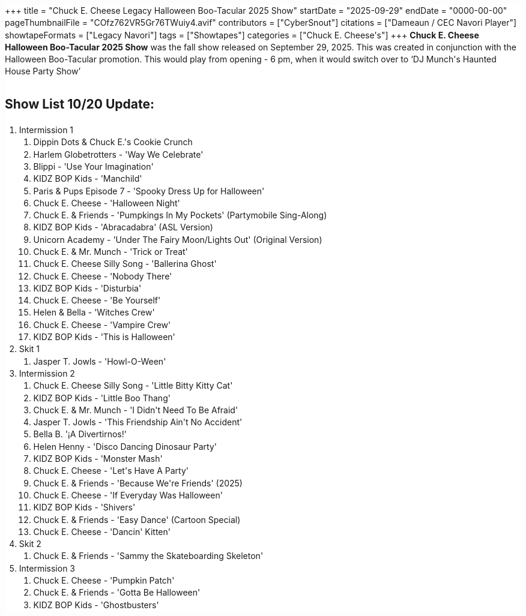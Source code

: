 +++
title = "Chuck E. Cheese Legacy Halloween Boo-Tacular 2025 Show"
startDate = "2025-09-29"
endDate = "0000-00-00"
pageThumbnailFile = "COfz762VR5Gr76TWuiy4.avif"
contributors = ["CyberSnout"]
citations = ["Dameaun / CEC Navori Player"]
showtapeFormats = ["Legacy Navori"]
tags = ["Showtapes"]
categories = ["Chuck E. Cheese's"]
+++
**Chuck E. Cheese Halloween Boo-Tacular 2025 Show** was the fall show released on September 29, 2025. This was created in conjunction with the Halloween Boo-Tacular promotion. This would play from opening - 6 pm, when it would switch over to ‘DJ Munch's Haunted House Party Show’

## Show List 10/20 Update: 
1. Intermission 1
      1. Dippin Dots & Chuck E.'s Cookie Crunch
      2. Harlem Globetrotters - 'Way We Celebrate'
      3. Blippi - 'Use Your Imagination'
      4. KIDZ BOP Kids - 'Manchild'
      5. Paris & Pups Episode 7 - 'Spooky Dress Up for Halloween'
      6. Chuck E. Cheese - 'Halloween Night'
      7. Chuck E. & Friends - 'Pumpkings In My Pockets' (Partymobile Sing-Along)
      8. KIDZ BOP Kids - 'Abracadabra' (ASL Version)
      9. Unicorn Academy - 'Under The Fairy Moon/Lights Out' (Original Version)
      10. Chuck E. & Mr. Munch - 'Trick or Treat'
      11. Chuck E. Cheese Silly Song - 'Ballerina Ghost'
      12. Chuck E. Cheese - 'Nobody There'
      13. KIDZ BOP Kids - 'Disturbia'
      14. Chuck E. Cheese - 'Be Yourself'
      15. Helen & Bella - 'Witches Crew'
      16. Chuck E. Cheese - 'Vampire Crew'
      17. KIDZ BOP Kids - 'This is Halloween'
2. Skit 1
      1. Jasper T. Jowls - 'Howl-O-Ween'
3. Intermission 2
      1. Chuck E. Cheese Silly Song - 'Little Bitty Kitty Cat'
      2. KIDZ BOP Kids - 'Little Boo Thang'
      3. Chuck E. & Mr. Munch - 'I Didn't Need To Be Afraid'
      4. Jasper T. Jowls - 'This Friendship Ain't No Accident'
      5. Bella B. '¡A Divertirnos!'
      6. Helen Henny - 'Disco Dancing Dinosaur Party'
      7. KIDZ BOP Kids - 'Monster Mash'
      8. Chuck E. Cheese - 'Let's Have A Party'
      9. Chuck E. & Friends - 'Because We're Friends' (2025)
      10. Chuck E. Cheese - 'If Everyday Was Halloween'
      11. KIDZ BOP Kids - 'Shivers'
      12. Chuck E. & Friends - 'Easy Dance' (Cartoon Special)
      13. Chuck E. Cheese - 'Dancin' Kitten'
4. Skit 2
      1. Chuck E. & Friends - 'Sammy the Skateboarding Skeleton'
5. Intermission 3
      1. Chuck E. Cheese - 'Pumpkin Patch'
      2. Chuck E. & Friends - 'Gotta Be Halloween'
      3. KIDZ BOP Kids - 'Ghostbusters'
